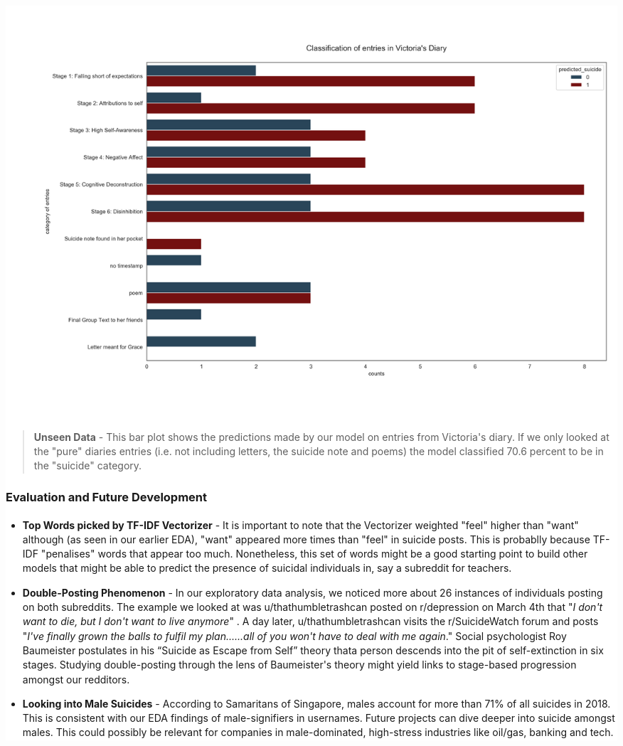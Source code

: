 <img src="./assets/a_bar_readme_vic.png" style="float: center; margin: 50px; width:800px;">

> **Unseen Data** - This bar plot shows the predictions made by our model on entries from Victoria's diary. If we only looked at the "pure" diaries entries (i.e. not including letters, the suicide note and poems) the model classified 70.6 percent to be in the "suicide" category. 

### Evaluation and Future Development

- **Top Words picked by TF-IDF Vectorizer** - It is important to note that the Vectorizer weighted "feel" higher than "want" although (as seen in our earlier EDA), "want" appeared more times than "feel" in suicide posts. This is probablly because TF-IDF "penalises" words that appear too much. Nonetheless, this set of words might be a good starting point to build other models that might be able to predict the presence of suicidal individuals in, say a subreddit for teachers. 


- **Double-Posting Phenomenon** - In our exploratory data analysis, we noticed more about 26 instances of individuals posting on both subreddits. The example we looked at was u/thathumbletrashcan posted on r/depression on March 4th that "*I don't want to die, but I don't want to live anymore*" . A day later, u/thathumbletrashcan visits the r/SuicideWatch forum and posts "*I've finally grown the balls to fulfil my plan......all of you won't have to deal with me again*." Social psychologist Roy Baumeister postulates in his “Suicide as Escape from Self” theory thata person descends into the pit of self-extinction in six stages. Studying double-posting through the lens of Baumeister's theory might yield links to stage-based progression amongst our redditors.


- **Looking into Male Suicides** - According to Samaritans of Singapore, males account for more than 71% of all suicides in 2018. This is consistent with our EDA findings of male-signifiers in usernames. Future projects can dive deeper into suicide amongst males. This could possibly be relevant for companies in male-dominated, high-stress industries like oil/gas, banking and tech. 
